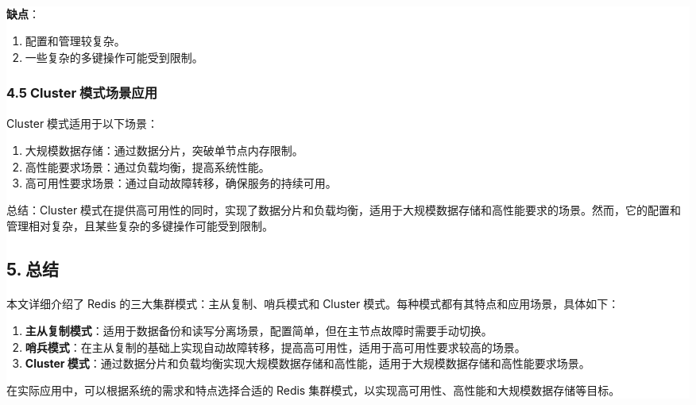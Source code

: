 **缺点**：

1.  配置和管理较复杂。
2.  一些复杂的多键操作可能受到限制。

### **4.5 Cluster 模式场景应用**

Cluster 模式适用于以下场景：

1.  大规模数据存储：通过数据分片，突破单节点内存限制。
2.  高性能要求场景：通过负载均衡，提高系统性能。
3.  高可用性要求场景：通过自动故障转移，确保服务的持续可用。

总结：Cluster 模式在提供高可用性的同时，实现了数据分片和负载均衡，适用于大规模数据存储和高性能要求的场景。然而，它的配置和管理相对复杂，且某些复杂的多键操作可能受到限制。

**5. 总结**
---------

本文详细介绍了 Redis 的三大集群模式：主从复制、哨兵模式和 Cluster 模式。每种模式都有其特点和应用场景，具体如下：

1.  **主从复制模式**：适用于数据备份和读写分离场景，配置简单，但在主节点故障时需要手动切换。
2.  **哨兵模式**：在主从复制的基础上实现自动故障转移，提高高可用性，适用于高可用性要求较高的场景。
3.  **Cluster 模式**：通过数据分片和负载均衡实现大规模数据存储和高性能，适用于大规模数据存储和高性能要求场景。

在实际应用中，可以根据系统的需求和特点选择合适的 Redis 集群模式，以实现高可用性、高性能和大规模数据存储等目标。



